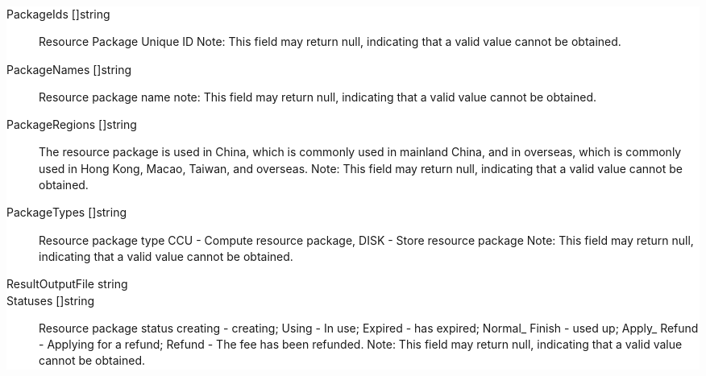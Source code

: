 <a data-swiftype-name="resource-property" data-swiftype-type="text" href="#packageids_go" style="color: inherit; text-decoration: inherit;">Package<wbr>Ids</a>
</span>
        <span class="property-indicator"></span>
        <span class="property-type">[]string</span>
    </dt>
    <dd><p>Resource Package Unique ID Note: This field may return null, indicating that a valid value cannot be obtained.</p>
</dd><dt class="property-"
            title="">
        <span id="packagenames_go">
<a data-swiftype-name="resource-property" data-swiftype-type="text" href="#packagenames_go" style="color: inherit; text-decoration: inherit;">Package<wbr>Names</a>
</span>
        <span class="property-indicator"></span>
        <span class="property-type">[]string</span>
    </dt>
    <dd><p>Resource package name note: This field may return null, indicating that a valid value cannot be obtained.</p>
</dd><dt class="property-"
            title="">
        <span id="packageregions_go">
<a data-swiftype-name="resource-property" data-swiftype-type="text" href="#packageregions_go" style="color: inherit; text-decoration: inherit;">Package<wbr>Regions</a>
</span>
        <span class="property-indicator"></span>
        <span class="property-type">[]string</span>
    </dt>
    <dd><p>The resource package is used in China, which is commonly used in mainland China, and in overseas, which is commonly used in Hong Kong, Macao, Taiwan, and overseas. Note: This field may return null, indicating that a valid value cannot be obtained.</p>
</dd><dt class="property-"
            title="">
        <span id="packagetypes_go">
<a data-swiftype-name="resource-property" data-swiftype-type="text" href="#packagetypes_go" style="color: inherit; text-decoration: inherit;">Package<wbr>Types</a>
</span>
        <span class="property-indicator"></span>
        <span class="property-type">[]string</span>
    </dt>
    <dd><p>Resource package type CCU - Compute resource package, DISK - Store resource package Note: This field may return null, indicating that a valid value cannot be obtained.</p>
</dd><dt class="property-"
            title="">
        <span id="resultoutputfile_go">
<a data-swiftype-name="resource-property" data-swiftype-type="text" href="#resultoutputfile_go" style="color: inherit; text-decoration: inherit;">Result<wbr>Output<wbr>File</a>
</span>
        <span class="property-indicator"></span>
        <span class="property-type">string</span>
    </dt>
    <dd></dd><dt class="property-"
            title="">
        <span id="statuses_go">
<a data-swiftype-name="resource-property" data-swiftype-type="text" href="#statuses_go" style="color: inherit; text-decoration: inherit;">Statuses</a>
</span>
        <span class="property-indicator"></span>
        <span class="property-type">[]string</span>
    </dt>
    <dd><p>Resource package status creating - creating; Using - In use; Expired - has expired; Normal_ Finish - used up; Apply_ Refund - Applying for a refund; Refund - The fee has been refunded. Note: This field may return null, indicating that a valid value cannot be obtained.</p>
</dd></dl>